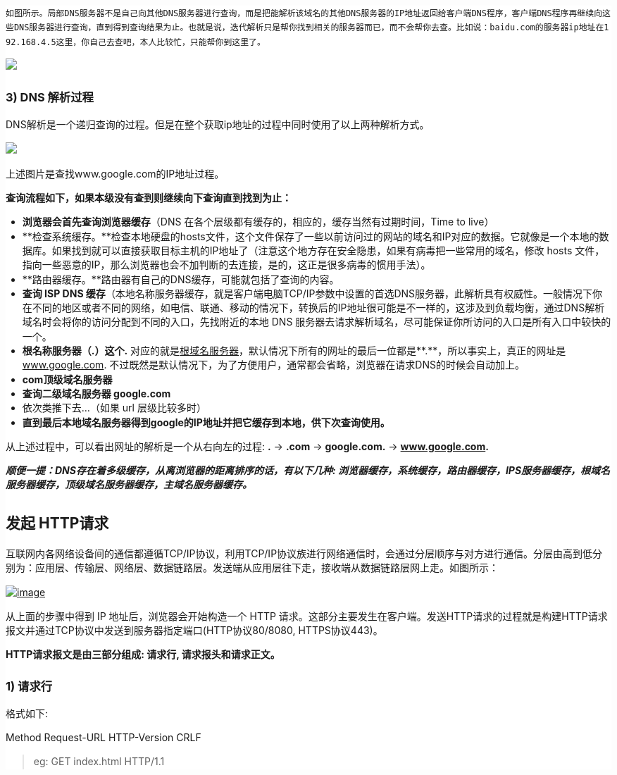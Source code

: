     如图所示。局部DNS服务器不是自己向其他DNS服务器进行查询，而是把能解析该域名的其他DNS服务器的IP地址返回给客户端DNS程序，客户端DNS程序再继续向这些DNS服务器进行查询，直到得到查询结果为止。也就是说，迭代解析只是帮你找到相关的服务器而已，而不会帮你去查。比如说：baidu.com的服务器ip地址在192.168.4.5这里，你自己去查吧，本人比较忙，只能帮你到这里了。

![](https://upload-images.jianshu.io/upload_images/3028410-0024b87d980f1296.png?imageMogr2/auto-orient/strip%7CimageView2/2/w/1240)

### 3) DNS 解析过程

DNS解析是一个递归查询的过程。但是在整个获取ip地址的过程中同时使用了以上两种解析方式。

![](https://upload-images.jianshu.io/upload_images/3028410-0b3ad0ebe1bec7da.png?imageMogr2/auto-orient/strip%7CimageView2/2/w/1240)

上述图片是查找www.google.com的IP地址过程。

**查询流程如下，如果本级没有查到则继续向下查询直到找到为止：**

*   **浏览器会首先查询浏览器缓存**（DNS 在各个层级都有缓存的，相应的，缓存当然有过期时间，Time to live）
*   **检查系统缓存。**检查本地硬盘的hosts文件，这个文件保存了一些以前访问过的网站的域名和IP对应的数据。它就像是一个本地的数据库。如果找到就可以直接获取目标主机的IP地址了（注意这个地方存在安全隐患，如果有病毒把一些常用的域名，修改 hosts 文件，指向一些恶意的IP，那么浏览器也会不加判断的去连接，是的，这正是很多病毒的惯用手法）。
*   **路由器缓存。**路由器有自己的DNS缓存，可能就包括了查询的内容。
*   **查询 ISP DNS 缓存**（本地名称服务器缓存，就是客户端电脑TCP/IP参数中设置的首选DNS服务器，此解析具有权威性。一般情况下你在不同的地区或者不同的网络，如电信、联通、移动的情况下，转换后的IP地址很可能是不一样的，这涉及到负载均衡，通过DNS解析域名时会将你的访问分配到不同的入口，先找附近的本地 DNS 服务器去请求解析域名，尽可能保证你所访问的入口是所有入口中较快的一个。
*   **根名称服务器（.）**这个**.** 对应的就是[根域名服务器](https://zh.wikipedia.org/wiki/%E6%A0%B9%E7%B6%B2%E5%9F%9F%E5%90%8D%E7%A8%B1%E4%BC%BA%E6%9C%8D%E5%99%A8)，默认情况下所有的网址的最后一位都是**.**，所以事实上，真正的网址是 www.google.com. 不过既然是默认情况下，为了方便用户，通常都会省略，浏览器在请求DNS的时候会自动加上。
*   **com顶级域名服务器**
*   **查询二级域名服务器 google.com**
*   依次类推下去…（如果 url 层级比较多时）
*   **直到最后本地域名服务器得到google的IP地址并把它缓存到本地，供下次查询使用。**

从上述过程中，可以看出网址的解析是一个从右向左的过程: **.** -> **.com** -> **google.com.** -> **www.google.com.**

***顺便一提：DNS存在着多级缓存，从离浏览器的距离排序的话，有以下几种: 浏览器缓存，系统缓存，路由器缓存，IPS服务器缓存，根域名服务器缓存，顶级域名服务器缓存，主域名服务器缓存。***

## 发起 HTTP请求

互联网内各网络设备间的通信都遵循TCP/IP协议，利用TCP/IP协议族进行网络通信时，会通过分层顺序与对方进行通信。分层由高到低分别为：应用层、传输层、网络层、数据链路层。发送端从应用层往下走，接收端从数据链路层网上走。如图所示：

[![image](http://upload-images.jianshu.io/upload_images/100954-5272cd06ebf5f4e6.png?imageMogr2/auto-orient/strip%7CimageView2/2/w/1240)](http://upload-images.jianshu.io/upload_images/100954-5272cd06ebf5f4e6.png?imageMogr2/auto-orient/strip%7CimageView2/2/w/1240) 

从上面的步骤中得到 IP 地址后，浏览器会开始构造一个 HTTP 请求。这部分主要发生在客户端。发送HTTP请求的过程就是构建HTTP请求报文并通过TCP协议中发送到服务器指定端口(HTTP协议80/8080, HTTPS协议443)。

**HTTP请求报文是由三部分组成: 请求行, 请求报头和请求正文。**

### 1) 请求行

格式如下:

Method Request-URL HTTP-Version CRLF

> eg: GET index.html HTTP/1.1
